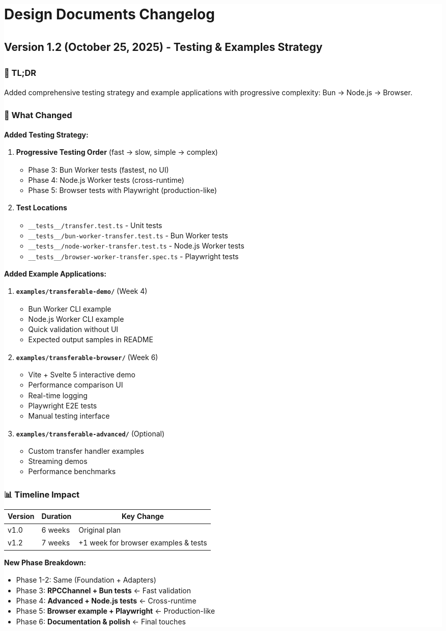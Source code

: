 # Design Documents Changelog

## Version 1.2 (October 25, 2025) - Testing & Examples Strategy

### 🎯 TL;DR
Added comprehensive testing strategy and example applications with progressive complexity: Bun → Node.js → Browser.

### 🧪 What Changed

**Added Testing Strategy:**
1. **Progressive Testing Order** (fast → slow, simple → complex)
   - Phase 3: Bun Worker tests (fastest, no UI)
   - Phase 4: Node.js Worker tests (cross-runtime)
   - Phase 5: Browser tests with Playwright (production-like)

2. **Test Locations**
   - `__tests__/transfer.test.ts` - Unit tests
   - `__tests__/bun-worker-transfer.test.ts` - Bun Worker tests
   - `__tests__/node-worker-transfer.test.ts` - Node.js Worker tests
   - `__tests__/browser-worker-transfer.spec.ts` - Playwright tests

**Added Example Applications:**
1. **`examples/transferable-demo/`** (Week 4)
   - Bun Worker CLI example
   - Node.js Worker CLI example
   - Quick validation without UI
   - Expected output samples in README

2. **`examples/transferable-browser/`** (Week 6)
   - Vite + Svelte 5 interactive demo
   - Performance comparison UI
   - Real-time logging
   - Playwright E2E tests
   - Manual testing interface

3. **`examples/transferable-advanced/`** (Optional)
   - Custom transfer handler examples
   - Streaming demos
   - Performance benchmarks

### 📊 Timeline Impact

| Version | Duration | Key Change |
|---------|----------|------------|
| v1.0 | 6 weeks | Original plan |
| v1.2 | 7 weeks | +1 week for browser examples & tests |

**New Phase Breakdown:**
- Phase 1-2: Same (Foundation + Adapters)
- Phase 3: **RPCChannel + Bun tests** ← Fast validation
- Phase 4: **Advanced + Node.js tests** ← Cross-runtime
- Phase 5: **Browser example + Playwright** ← Production-like
- Phase 6: **Documentation & polish** ← Final touches
